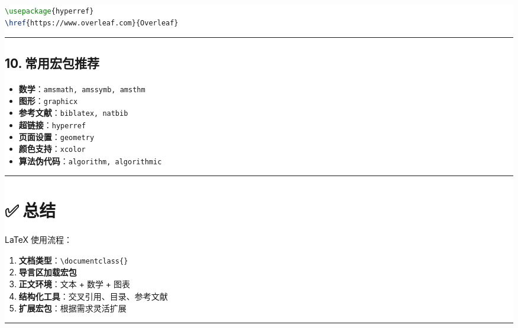 ```latex
\usepackage{hyperref}
\href{https://www.overleaf.com}{Overleaf}
```

---

## 10. 常用宏包推荐

* **数学**：`amsmath, amssymb, amsthm`
* **图形**：`graphicx`
* **参考文献**：`biblatex, natbib`
* **超链接**：`hyperref`
* **页面设置**：`geometry`
* **颜色支持**：`xcolor`
* **算法伪代码**：`algorithm, algorithmic`

---

# ✅ 总结

LaTeX 使用流程：

1. **文档类型**：`\documentclass{}`
2. **导言区加载宏包**
3. **正文环境**：文本 + 数学 + 图表
4. **结构化工具**：交叉引用、目录、参考文献
5. **扩展宏包**：根据需求灵活扩展

---


